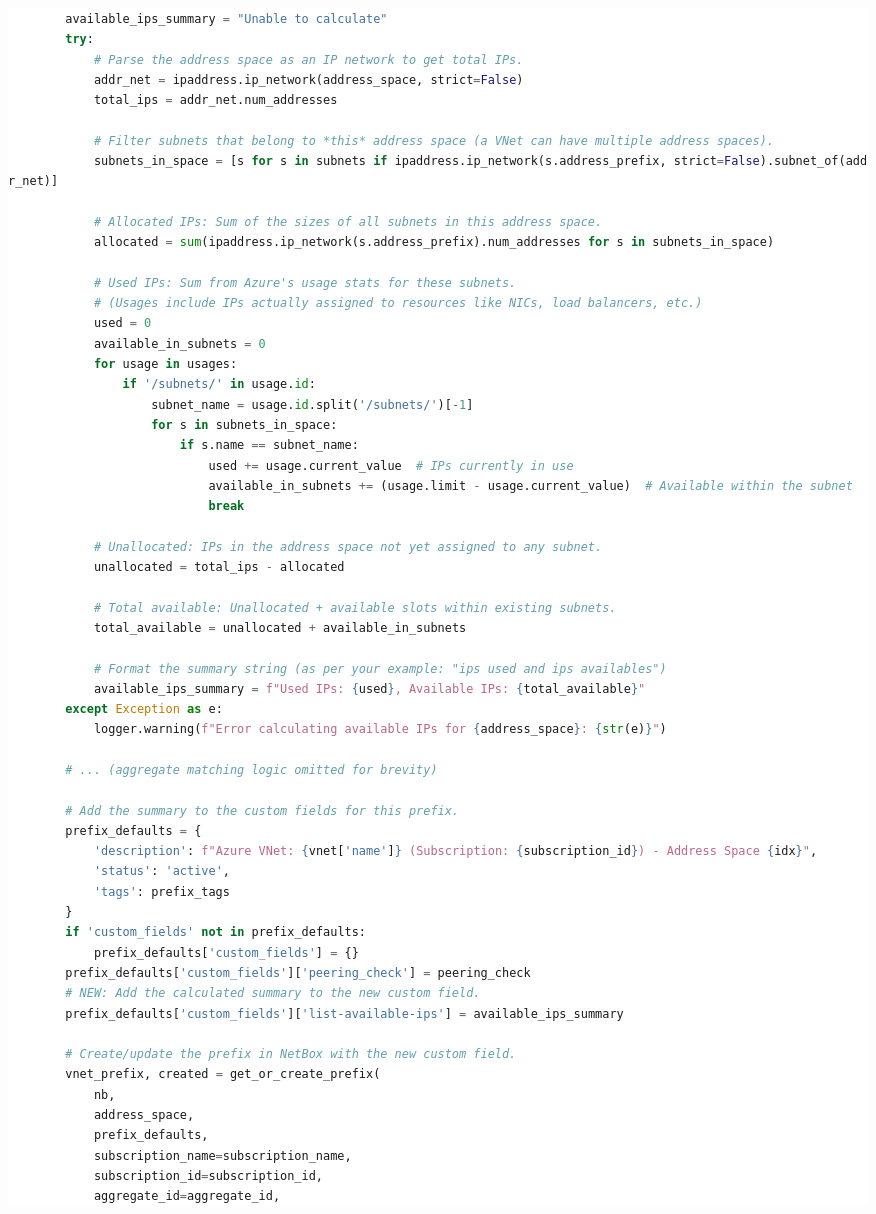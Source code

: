```python
        available_ips_summary = "Unable to calculate"
        try:
            # Parse the address space as an IP network to get total IPs.
            addr_net = ipaddress.ip_network(address_space, strict=False)
            total_ips = addr_net.num_addresses
            
            # Filter subnets that belong to *this* address space (a VNet can have multiple address spaces).
            subnets_in_space = [s for s in subnets if ipaddress.ip_network(s.address_prefix, strict=False).subnet_of(addr_net)]
            
            # Allocated IPs: Sum of the sizes of all subnets in this address space.
            allocated = sum(ipaddress.ip_network(s.address_prefix).num_addresses for s in subnets_in_space)
            
            # Used IPs: Sum from Azure's usage stats for these subnets.
            # (Usages include IPs actually assigned to resources like NICs, load balancers, etc.)
            used = 0
            available_in_subnets = 0
            for usage in usages:
                if '/subnets/' in usage.id:
                    subnet_name = usage.id.split('/subnets/')[-1]
                    for s in subnets_in_space:
                        if s.name == subnet_name:
                            used += usage.current_value  # IPs currently in use
                            available_in_subnets += (usage.limit - usage.current_value)  # Available within the subnet
                            break
            
            # Unallocated: IPs in the address space not yet assigned to any subnet.
            unallocated = total_ips - allocated
            
            # Total available: Unallocated + available slots within existing subnets.
            total_available = unallocated + available_in_subnets
            
            # Format the summary string (as per your example: "ips used and ips availables")
            available_ips_summary = f"Used IPs: {used}, Available IPs: {total_available}"
        except Exception as e:
            logger.warning(f"Error calculating available IPs for {address_space}: {str(e)}")
        
        # ... (aggregate matching logic omitted for brevity)
        
        # Add the summary to the custom fields for this prefix.
        prefix_defaults = {
            'description': f"Azure VNet: {vnet['name']} (Subscription: {subscription_id}) - Address Space {idx}",
            'status': 'active',
            'tags': prefix_tags
        }
        if 'custom_fields' not in prefix_defaults:
            prefix_defaults['custom_fields'] = {}
        prefix_defaults['custom_fields']['peering_check'] = peering_check
        # NEW: Add the calculated summary to the new custom field.
        prefix_defaults['custom_fields']['list-available-ips'] = available_ips_summary
        
        # Create/update the prefix in NetBox with the new custom field.
        vnet_prefix, created = get_or_create_prefix(
            nb,
            address_space,
            prefix_defaults,
            subscription_name=subscription_name,
            subscription_id=subscription_id,
            aggregate_id=aggregate_id,
```